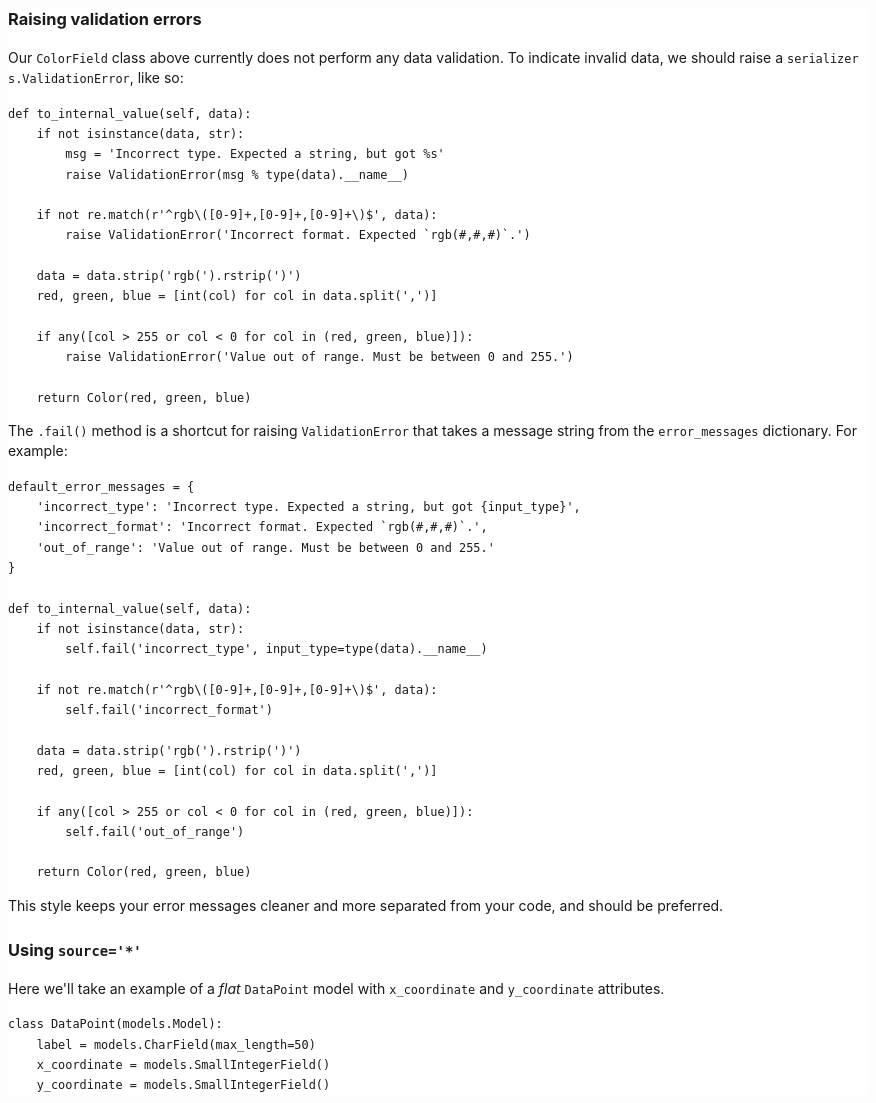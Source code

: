 ### Raising validation errors

Our `ColorField` class above currently does not perform any data validation. To indicate invalid data, we should raise
a `serializers.ValidationError`, like so:

    def to_internal_value(self, data):
        if not isinstance(data, str):
            msg = 'Incorrect type. Expected a string, but got %s'
            raise ValidationError(msg % type(data).__name__)

        if not re.match(r'^rgb\([0-9]+,[0-9]+,[0-9]+\)$', data):
            raise ValidationError('Incorrect format. Expected `rgb(#,#,#)`.')

        data = data.strip('rgb(').rstrip(')')
        red, green, blue = [int(col) for col in data.split(',')]

        if any([col > 255 or col < 0 for col in (red, green, blue)]):
            raise ValidationError('Value out of range. Must be between 0 and 255.')

        return Color(red, green, blue)

The `.fail()` method is a shortcut for raising `ValidationError` that takes a message string from the `error_messages`
dictionary. For example:

    default_error_messages = {
        'incorrect_type': 'Incorrect type. Expected a string, but got {input_type}',
        'incorrect_format': 'Incorrect format. Expected `rgb(#,#,#)`.',
        'out_of_range': 'Value out of range. Must be between 0 and 255.'
    }

    def to_internal_value(self, data):
        if not isinstance(data, str):
            self.fail('incorrect_type', input_type=type(data).__name__)

        if not re.match(r'^rgb\([0-9]+,[0-9]+,[0-9]+\)$', data):
            self.fail('incorrect_format')

        data = data.strip('rgb(').rstrip(')')
        red, green, blue = [int(col) for col in data.split(',')]

        if any([col > 255 or col < 0 for col in (red, green, blue)]):
            self.fail('out_of_range')

        return Color(red, green, blue)

This style keeps your error messages cleaner and more separated from your code, and should be preferred.

### Using `source='*'`

Here we'll take an example of a _flat_ `DataPoint` model with `x_coordinate` and `y_coordinate` attributes.

    class DataPoint(models.Model):
        label = models.CharField(max_length=50)
        x_coordinate = models.SmallIntegerField()
        y_coordinate = models.SmallIntegerField()


[cite]: https://docs.djangoproject.com/en/stable/ref/forms/api/#django.forms.Form.cleaned_data
[html-and-forms]: ../topics/html-and-forms.md
[FILE_UPLOAD_HANDLERS]: https://docs.djangoproject.com/en/stable/ref/settings/#std:setting-FILE_UPLOAD_HANDLERS
[strftime]: https://docs.python.org/3/library/datetime.html#strftime-and-strptime-behavior
[iso8601]: https://www.w3.org/TR/NOTE-datetime
[drf-compound-fields]: https://drf-compound-fields.readthedocs.io
[drf-extra-fields]: https://github.com/Hipo/drf-extra-fields
[djangorestframework-recursive]: https://github.com/heywbj/django-rest-framework-recursive
[django-rest-framework-gis]: https://github.com/djangonauts/django-rest-framework-gis
[django-rest-framework-hstore]: https://github.com/djangonauts/django-rest-framework-hstore
[django-hstore]: https://github.com/djangonauts/django-hstore
[python-decimal-rounding-modes]: https://docs.python.org/3/library/decimal.html#rounding-modes
[django-current-timezone]: https://docs.djangoproject.com/en/stable/topics/i18n/timezones/#default-time-zone-and-current-time-zone